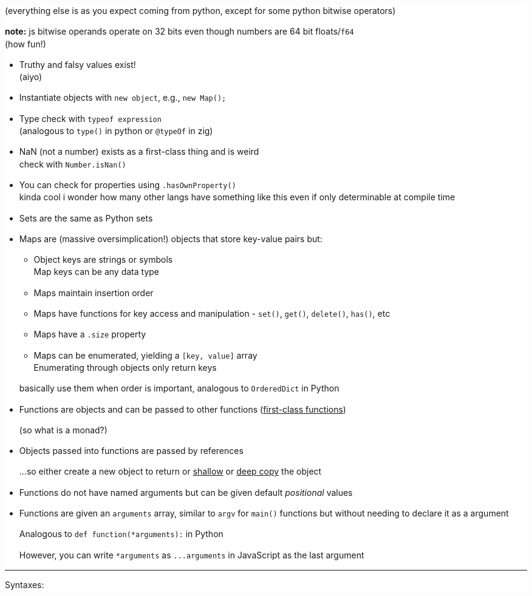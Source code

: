   (everything else is as you expect coming from python, except for some python bitwise operators)

  **note:** js bitwise operands operate on 32 bits even though numbers are 64 bit floats/`f64`  
  (how fun!)

- Truthy and falsy values exist!  
  (aiyo)

- Instantiate objects with `new object`, e.g., `new Map();`

- Type check with `typeof expression`  
  (analogous to `type()` in python or `@typeOf` in zig)

- NaN (not a number) exists as a first-class thing and is weird  
  check with `Number.isNan()`

- You can check for properties using `.hasOwnProperty()`  
  kinda cool i wonder how many other langs have something like this even if only determinable at compile time

- Sets are the same as Python sets

- Maps are (massive oversimplication!) objects that store key-value pairs but:

  - Object keys are strings or symbols  
    Map keys can be any data type

  - Maps maintain insertion order

  - Maps have functions for key access and manipulation - `set()`, `get()`, `delete()`, `has()`, etc

  - Maps have a `.size` property

  - Maps can be enumerated, yielding a `[key, value]` array  
    Enumerating through objects only return keys

  basically use them when order is important, analogous to `OrderedDict` in Python

- Functions are objects and can be passed to other functions ([first-class functions](https://en.wikipedia.org/wiki/First-class_function))  
  
  (so what is a monad?)

- Objects passed into functions are passed by references  
  
  ...so either create a new object to return or [shallow](https://developer.mozilla.org/en-US/docs/Glossary/Shallow_copy) or [deep copy](https://developer.mozilla.org/en-US/docs/Glossary/Deep_copy) the object

- Functions do not have named arguments but can be given default _positional_ values

- Functions are given an `arguments` array, similar to `argv` for `main()` functions but without needing to declare it as a argument

  Analogous to `def function(*arguments):` in Python

  However, you can write `*arguments` as `...arguments` in JavaScript as the last argument

---

Syntaxes:
